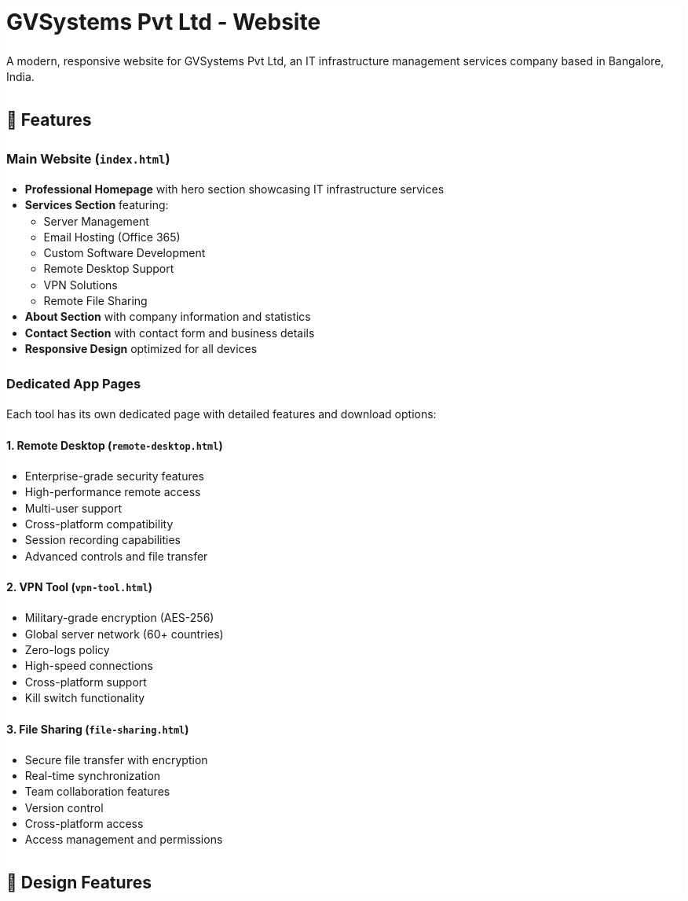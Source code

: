 # GVSystems Pvt Ltd - Website

A modern, responsive website for GVSystems Pvt Ltd, an IT infrastructure management services company based in Bangalore, India.

## 🌟 Features

### Main Website (`index.html`)
- **Professional Homepage** with hero section showcasing IT infrastructure services
- **Services Section** featuring:
  - Server Management
  - Email Hosting (Office 365)
  - Custom Software Development
  - Remote Desktop Support
  - VPN Solutions
  - Remote File Sharing
- **About Section** with company information and statistics
- **Contact Section** with contact form and business details
- **Responsive Design** optimized for all devices

### Dedicated App Pages
Each tool has its own dedicated page with detailed features and download options:

#### 1. Remote Desktop (`remote-desktop.html`)
- Enterprise-grade security features
- High-performance remote access
- Multi-user support
- Cross-platform compatibility
- Session recording capabilities
- Advanced controls and file transfer

#### 2. VPN Tool (`vpn-tool.html`)
- Military-grade encryption (AES-256)
- Global server network (60+ countries)
- Zero-logs policy
- High-speed connections
- Cross-platform support
- Kill switch functionality

#### 3. File Sharing (`file-sharing.html`)
- Secure file transfer with encryption
- Real-time synchronization
- Team collaboration features
- Version control
- Cross-platform access
- Access management and permissions

## 🎨 Design Features
